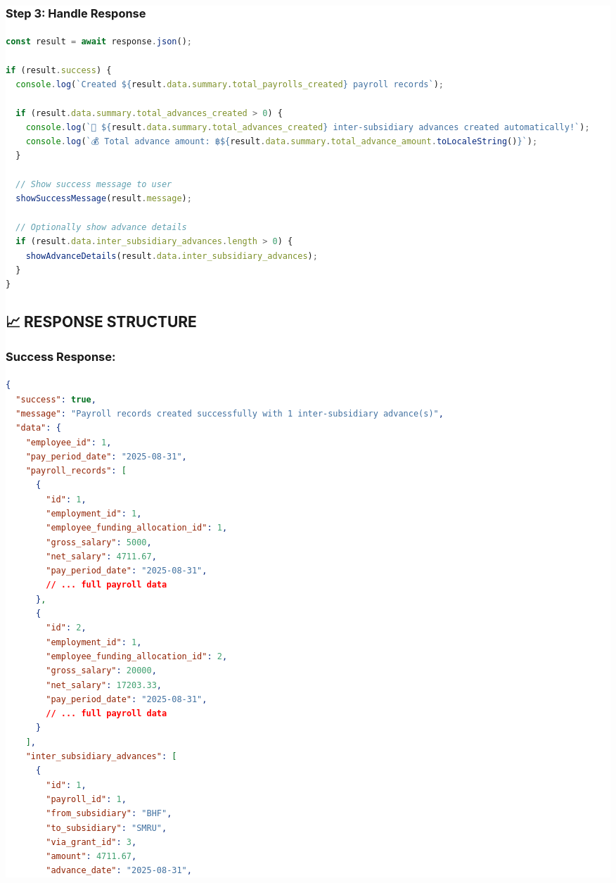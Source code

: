 ### **Step 3: Handle Response**
```javascript
const result = await response.json();

if (result.success) {
  console.log(`Created ${result.data.summary.total_payrolls_created} payroll records`);
  
  if (result.data.summary.total_advances_created > 0) {
    console.log(`🏦 ${result.data.summary.total_advances_created} inter-subsidiary advances created automatically!`);
    console.log(`💰 Total advance amount: ฿${result.data.summary.total_advance_amount.toLocaleString()}`);
  }
  
  // Show success message to user
  showSuccessMessage(result.message);
  
  // Optionally show advance details
  if (result.data.inter_subsidiary_advances.length > 0) {
    showAdvanceDetails(result.data.inter_subsidiary_advances);
  }
}
```

## 📈 **RESPONSE STRUCTURE**

### **Success Response:**
```json
{
  "success": true,
  "message": "Payroll records created successfully with 1 inter-subsidiary advance(s)",
  "data": {
    "employee_id": 1,
    "pay_period_date": "2025-08-31",
    "payroll_records": [
      {
        "id": 1,
        "employment_id": 1,
        "employee_funding_allocation_id": 1,
        "gross_salary": 5000,
        "net_salary": 4711.67,
        "pay_period_date": "2025-08-31",
        // ... full payroll data
      },
      {
        "id": 2,
        "employment_id": 1, 
        "employee_funding_allocation_id": 2,
        "gross_salary": 20000,
        "net_salary": 17203.33,
        "pay_period_date": "2025-08-31",
        // ... full payroll data
      }
    ],
    "inter_subsidiary_advances": [
      {
        "id": 1,
        "payroll_id": 1,
        "from_subsidiary": "BHF",
        "to_subsidiary": "SMRU", 
        "via_grant_id": 3,
        "amount": 4711.67,
        "advance_date": "2025-08-31",
```